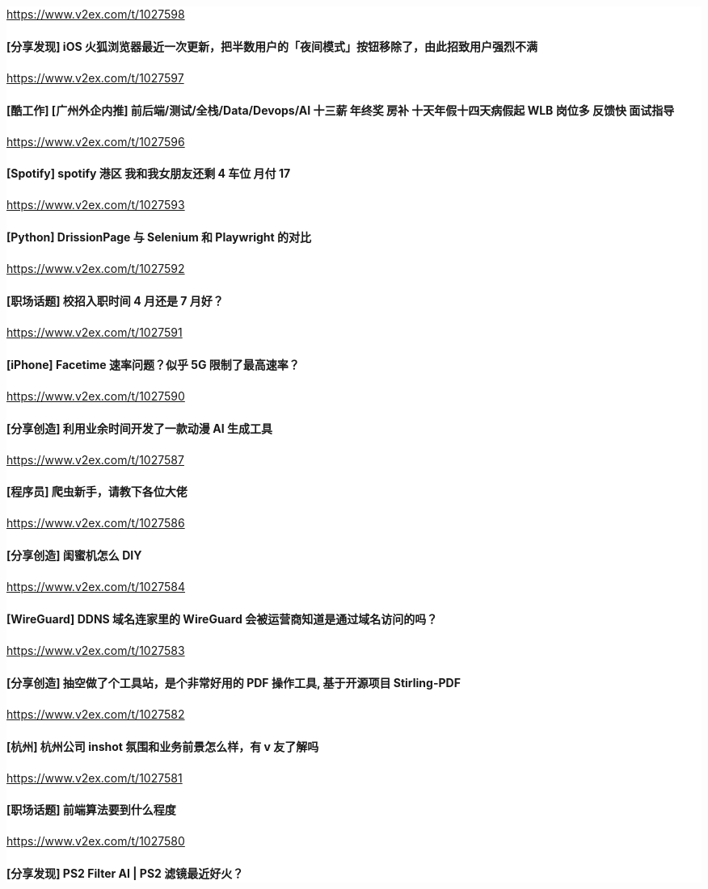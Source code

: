 <span style="color: blue!80!green"><https://www.v2ex.com/t/1027598></span>

#### \[分享发现\] iOS 火狐浏览器最近一次更新，把半数用户的「夜间模式」按钮移除了，由此招致用户强烈不满

<span style="color: blue!80!green"><https://www.v2ex.com/t/1027597></span>

#### \[酷工作\] \[广州外企内推\] 前后端/测试/全栈/Data/Devops/AI 十三薪 年终奖 房补 十天年假十四天病假起 WLB 岗位多 反馈快 面试指导

<span style="color: blue!80!green"><https://www.v2ex.com/t/1027596></span>

#### \[Spotify\] spotify 港区 我和我女朋友还剩 4 车位 月付 17

<span style="color: blue!80!green"><https://www.v2ex.com/t/1027593></span>

#### \[Python\] DrissionPage 与 Selenium 和 Playwright 的对比

<span style="color: blue!80!green"><https://www.v2ex.com/t/1027592></span>

#### \[职场话题\] 校招入职时间 4 月还是 7 月好？

<span style="color: blue!80!green"><https://www.v2ex.com/t/1027591></span>

#### \[iPhone\] Facetime 速率问题？似乎 5G 限制了最高速率？

<span style="color: blue!80!green"><https://www.v2ex.com/t/1027590></span>

#### \[分享创造\] 利用业余时间开发了一款动漫 AI 生成工具

<span style="color: blue!80!green"><https://www.v2ex.com/t/1027587></span>

#### \[程序员\] 爬虫新手，请教下各位大佬

<span style="color: blue!80!green"><https://www.v2ex.com/t/1027586></span>

#### \[分享创造\] 闺蜜机怎么 DIY

<span style="color: blue!80!green"><https://www.v2ex.com/t/1027584></span>

#### \[WireGuard\] DDNS 域名连家里的 WireGuard 会被运营商知道是通过域名访问的吗？

<span style="color: blue!80!green"><https://www.v2ex.com/t/1027583></span>

#### \[分享创造\] 抽空做了个工具站，是个非常好用的 PDF 操作工具, 基于开源项目 Stirling-PDF

<span style="color: blue!80!green"><https://www.v2ex.com/t/1027582></span>

#### \[杭州\] 杭州公司 inshot 氛围和业务前景怎么样，有 v 友了解吗

<span style="color: blue!80!green"><https://www.v2ex.com/t/1027581></span>

#### \[职场话题\] 前端算法要到什么程度

<span style="color: blue!80!green"><https://www.v2ex.com/t/1027580></span>

#### \[分享发现\] PS2 Filter AI \| PS2 滤镜最近好火？
